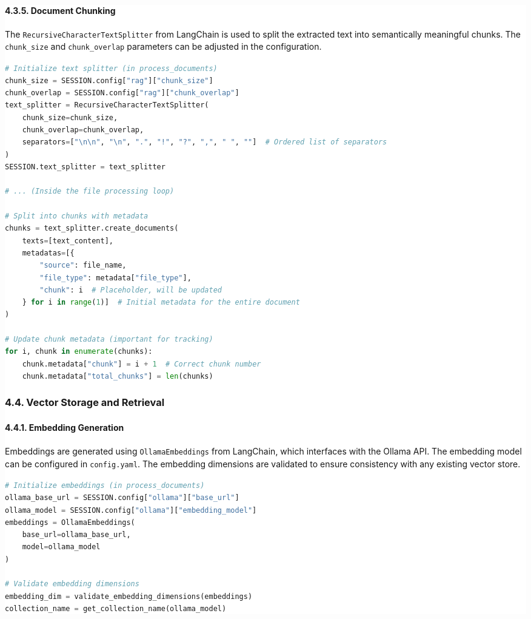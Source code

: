 #### 4.3.5. Document Chunking

The `RecursiveCharacterTextSplitter` from LangChain is used to split the extracted text into semantically meaningful chunks.  The `chunk_size` and `chunk_overlap` parameters can be adjusted in the configuration.

```python
# Initialize text splitter (in process_documents)
chunk_size = SESSION.config["rag"]["chunk_size"]
chunk_overlap = SESSION.config["rag"]["chunk_overlap"]
text_splitter = RecursiveCharacterTextSplitter(
    chunk_size=chunk_size,
    chunk_overlap=chunk_overlap,
    separators=["\n\n", "\n", ".", "!", "?", ",", " ", ""]  # Ordered list of separators
)
SESSION.text_splitter = text_splitter

# ... (Inside the file processing loop)

# Split into chunks with metadata
chunks = text_splitter.create_documents(
    texts=[text_content],
    metadatas=[{
        "source": file_name,
        "file_type": metadata["file_type"],
        "chunk": i  # Placeholder, will be updated
    } for i in range(1)]  # Initial metadata for the entire document
)

# Update chunk metadata (important for tracking)
for i, chunk in enumerate(chunks):
    chunk.metadata["chunk"] = i + 1  # Correct chunk number
    chunk.metadata["total_chunks"] = len(chunks)
```

### 4.4. Vector Storage and Retrieval

#### 4.4.1. Embedding Generation

Embeddings are generated using `OllamaEmbeddings` from LangChain, which interfaces with the Ollama API.  The embedding model can be configured in `config.yaml`. The embedding dimensions are validated to ensure consistency with any existing vector store.

```python
# Initialize embeddings (in process_documents)
ollama_base_url = SESSION.config["ollama"]["base_url"]
ollama_model = SESSION.config["ollama"]["embedding_model"]
embeddings = OllamaEmbeddings(
    base_url=ollama_base_url,
    model=ollama_model
)

# Validate embedding dimensions
embedding_dim = validate_embedding_dimensions(embeddings)
collection_name = get_collection_name(ollama_model)
```
